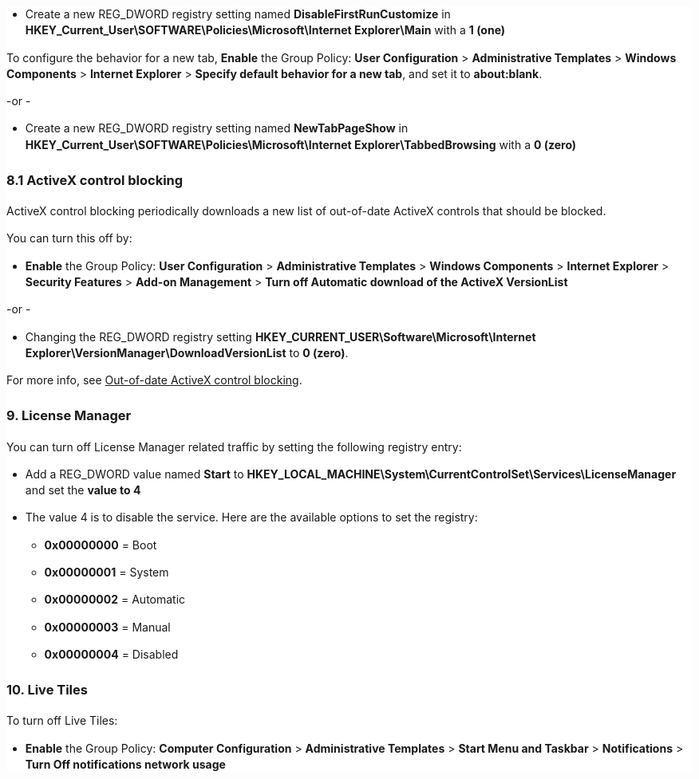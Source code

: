 - Create a new REG_DWORD registry setting named **DisableFirstRunCustomize** in **HKEY_Current_User\\SOFTWARE\\Policies\\Microsoft\\Internet Explorer\\Main** with a **1 (one)**


To configure the behavior for a new tab, **Enable** the Group Policy: **User Configuration** > **Administrative Templates** > **Windows Components** > **Internet Explorer** > **Specify default behavior for a new tab**, and set it to **about:blank**.

  -or -

- Create a new REG_DWORD registry setting named **NewTabPageShow** in **HKEY_Current_User\\SOFTWARE\\Policies\\Microsoft\\Internet Explorer\\TabbedBrowsing** with a **0 (zero)**


### <a href="" id="bkmk-ie-activex"></a>8.1 ActiveX control blocking

ActiveX control blocking periodically downloads a new list of out-of-date ActiveX controls that should be blocked.

You can turn this off by:

-  **Enable** the Group Policy: **User Configuration** > **Administrative Templates** > **Windows Components** > **Internet Explorer** > **Security Features** > **Add-on Management** > **Turn off Automatic download of the ActiveX VersionList**

  -or -

-  Changing the REG_DWORD registry setting **HKEY_CURRENT_USER\\Software\\Microsoft\\Internet Explorer\\VersionManager\\DownloadVersionList** to **0 (zero)**.

For more info, see [Out-of-date ActiveX control blocking](https://technet.microsoft.com/library/dn761713.aspx).

### <a href="" id="bkmk-licmgr"></a>9. License Manager

You can turn off License Manager related traffic by setting the following registry entry:

-   Add a REG_DWORD value named **Start** to **HKEY_LOCAL_MACHINE\\System\\CurrentControlSet\\Services\\LicenseManager** and set the **value to 4**

-   The value 4 is to disable the service. Here are the available options to set the registry:

    -   **0x00000000** = Boot

    -   **0x00000001** = System

    -   **0x00000002** = Automatic

    -   **0x00000003** = Manual

    -   **0x00000004** = Disabled

### <a href="" id="live-tiles"></a>10. Live Tiles

To turn off Live Tiles:

- **Enable** the Group Policy: **Computer Configuration** > **Administrative Templates** > **Start Menu and Taskbar** > **Notifications** > **Turn Off notifications network usage**
